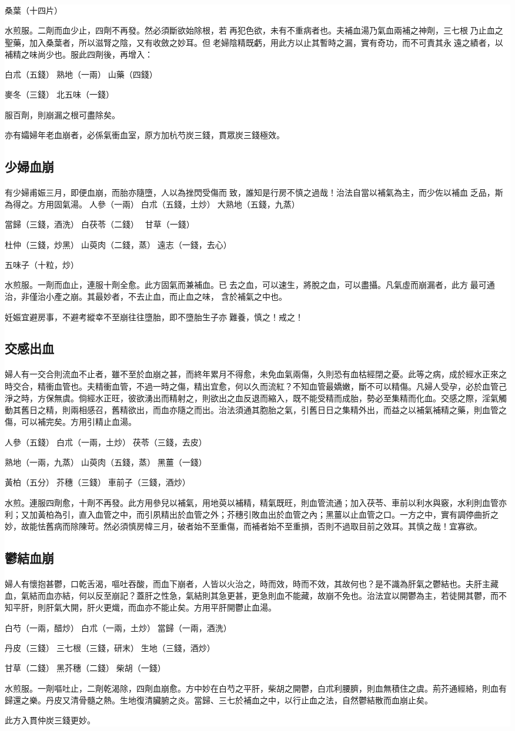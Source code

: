 桑葉（十四片）

水煎服。二劑而血少止，四劑不再發。然必須斷欲始除根，若 再犯色欲，未有不重病者也。夫補血湯乃氣血兩補之神劑，三七根 乃止血之聖藥，加入桑葉者，所以滋腎之陰，又有收斂之妙耳。但 老婦陰精既虧，用此方以止其暫時之漏，實有奇功，而不可責其永 遠之績者，以補精之味尚少也。服此四劑後，再增入：

白朮（五錢） 熟地（一兩） 山藥（四錢）

麥冬（三錢） 北五味（一錢）

服百劑，則崩漏之根可盡除矣。

亦有孀婦年老血崩者，必係氣衝血室，原方加杭芍炭三錢，貫眾炭三錢極效。

## 少婦血崩

有少婦甫娠三月，即便血崩，而胎亦隨墮，人以為挫閃受傷而 致，誰知是行房不慎之過哉！治法自當以補氣為主，而少佐以補血 乏品，斯為得之。方用固氣湯。 人參（一兩） 白朮（五錢，土炒） 大熟地（五錢，九蒸）

當歸（三錢，酒洗） 白茯苓（二錢）　 甘草（一錢）

杜仲（三錢，炒黑） 山萸肉（二錢，蒸） 遠志（一錢，去心）

五味子（十粒，炒）

水煎服。一劑而血止，連服十劑全愈。此方固氣而兼補血。已 去之血，可以速生，將脫之血，可以盡攝。凡氣虛而崩漏者，此方 最可通治，非僅治小產之崩。其最妙者，不去止血，而止血之味， 含於補氣之中也。

妊娠宜避房事，不避考縱幸不至崩往往墮胎，即不墮胎生子亦 難養，慎之！戒之！

## 交感出血

婦人有一交合則流血不止者，雖不至於血崩之甚，而終年累月不得愈，未免血氣兩傷，久則恐有血枯經閉之憂。此等之病，成於經水正來之時交合，精衝血管也。夫精衝血管，不過一時之傷，精出宜愈，何以久而流紅？不知血管最嬌嫩，斷不可以精傷。凡婦人受孕，必於血管己淨之時，方保無虞。倘經水正旺，彼欲湧出而精射之，則欲出之血反退而縮入，既不能受精而成胎，勢必至集精而化血。交感之際，淫氣觸動其舊日之精，則兩相感召，舊精欲出，而血亦隨之而出。治法須通其胞胎之氣，引舊日日之集精外出，而益之以補氣補精之藥，則血管之傷，可以補完矣。方用引精止血湯。

人參（五錢） 白朮（一兩，土炒） 茯苓（三錢，去皮）

熟地（一兩，九蒸） 山萸肉（五錢，蒸） 黑薑（一錢）

黃柏（五分） 芥穗（三錢） 車前子（三錢，酒炒）

水煎。連服四劑愈，十劑不再發。此方用參兒以補氣，用地萸以補精，精氣既旺，則血管流通；加入茯苓、車前以利水與竅，水利則血管亦利；又加黃柏為引，直入血管之中，而引夙精出於血管之外；芥穗引敗血出於血管之內；黑薑以止血管之口。一方之中，實有調停曲折之妙，故能怯舊病而除陳苛。然必須慎房幃三月，破者始不至重傷，而補者始不至重損，否則不過取目前之效耳。其慎之哉！宜寡欲。

## 鬱結血崩

婦人有懷抱甚鬱，口乾舌渴，嘔吐吞酸，而血下崩者，人皆以火治之，時而效，時而不效，其故何也？是不識為肝氣之鬱結也。夫肝主藏血，氣結而血亦結，何以反至崩記？蓋肝之性急，氣結則其急更甚，更急則血不能藏，故崩不免也。治法宜以開鬱為主，若徒開其鬱，而不知平肝，則肝氣大開，肝火更熾，而血亦不能止矣。方用平肝開鬱止血湯。

白芍（一兩，醋炒） 白朮（一兩，土炒） 當歸（一兩，酒洗）

丹皮（三錢） 三七根（三錢，研末） 生地（三錢，酒炒）

甘草（二錢） 黑芥穗（二錢） 柴胡（一錢）

水煎服。一劑嘔吐止，二劑乾渴除，四劑血崩愈。方中妙在白芍之平肝，柴胡之開鬱，白朮利腰臍，則血無積住之虞。荊芥通經絡，則血有歸還之樂。丹皮又清骨髓之熱。生地復清臟腑之炎。當歸、三七於補血之中，以行止血之法，自然鬱結散而血崩止矣。

此方入貫仲炭三錢更妙。
